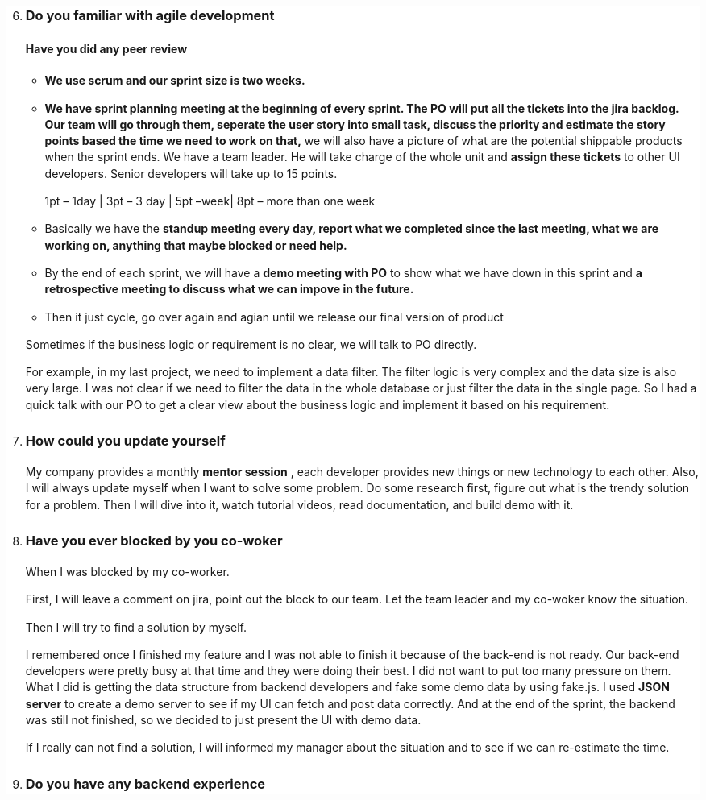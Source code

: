 6. ### Do you familiar with agile development

   #### Have you did any peer review

   - **We use scrum and our sprint size is two weeks.**

   - **We have sprint planning meeting at the beginning of every sprint. The PO will put all the tickets into the jira backlog. Our team will go through them, seperate the user story into small task, discuss the priority and estimate the story points based the time we need to work on that,** we will also have a picture of what are the potential shippable products when the sprint ends. We have a team leader. He will take charge of the whole unit and **assign these tickets** to other UI developers. Senior developers will take up to 15 points.

     1pt – 1day | 3pt – 3 day | 5pt  –week| 8pt  – more than one week

   - Basically we have the **standup meeting every day, report what we completed since the last meeting, what we are working on, anything that maybe blocked or need help.**

   - By the end of each sprint, we will have a **demo meeting with PO** to show what we have down in this sprint and **a retrospective meeting to discuss what we can impove in the future.** 

   - Then it just cycle, go over again and agian until we release our final version of product

   

   Sometimes if the business logic or requirement is no clear, we will talk to PO directly.

   For example, in my last project, we need to implement a data filter. The filter logic  is very complex and the data size is also very large. I was not clear if we need to filter the data in the whole database or just filter the data in the single page. So I had a quick talk with our PO to get a clear view about the business logic and implement it based on his requirement.

   

7. ### How could you update yourself

   My company provides a monthly **mentor session** , each developer provides new things or new technology to each other. Also, I will always update myself when I want to solve some problem. Do some research first, figure out what is the trendy solution for a problem. Then I will dive into it, watch tutorial videos, read documentation, and build demo with it. 

8. ### Have you ever blocked by you co-woker

   When I was blocked by my co-worker. 

   First, I will leave a comment on jira, point out the block to our team. Let the team leader and my co-woker know the situation.

   Then I will try to find a solution by myself. 

   I remembered once I finished my feature and I was not able to finish it because of the back-end is not ready. Our back-end developers were pretty busy at that time and they were doing their best. I did not want to put too many pressure on them. What I did is getting the data structure from backend developers and fake some demo data by using fake.js. I used  **JSON server** to create a demo server to see if my UI can fetch and post data correctly. And at the end of the sprint, the backend was still not finished, so we decided to just present the UI with demo data. 

   If I really can not find a solution, I will informed my manager about the situation and to see if we can re-estimate the time.

9. ### Do you have any backend experience
